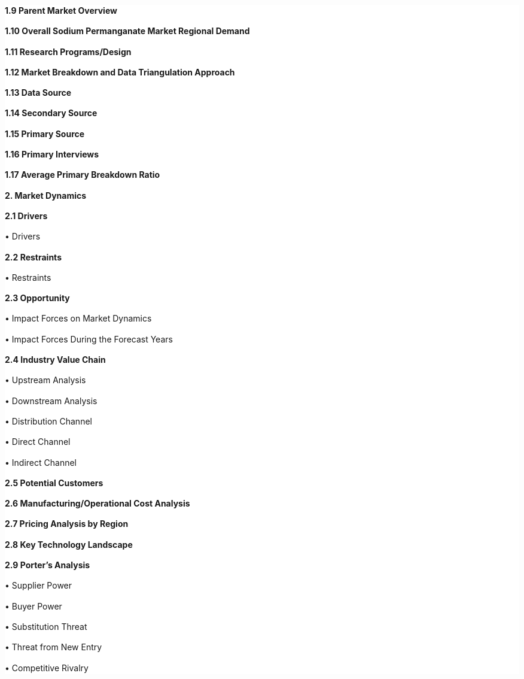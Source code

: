 <strong>1.9 Parent Market Overview</strong>

<strong>1.10 Overall Sodium Permanganate Market Regional Demand</strong>

<strong>1.11 Research Programs/Design</strong>

<strong>1.12 Market Breakdown and Data Triangulation Approach</strong>

<strong>1.13 Data Source</strong>

<strong>1.14 Secondary Source</strong>

<strong>1.15 Primary Source</strong>

<strong>1.16 Primary Interviews</strong>

<strong>1.17 Average Primary Breakdown Ratio</strong>

<strong>2. Market Dynamics</strong>

<strong>2.1 Drivers</strong>

• Drivers

<strong>2.2 Restraints</strong>

• Restraints

<strong>2.3 Opportunity</strong>

• Impact Forces on Market Dynamics

• Impact Forces During the Forecast Years

<strong>2.4 Industry Value Chain</strong>

• Upstream Analysis

• Downstream Analysis

• Distribution Channel

• Direct Channel

• Indirect Channel

<strong>2.5 Potential Customers</strong>

<strong>2.6 Manufacturing/Operational Cost Analysis</strong>

<strong>2.7 Pricing Analysis by Region</strong>

<strong>2.8 Key Technology Landscape</strong>

<strong>2.9 Porter’s Analysis</strong>

• Supplier Power

• Buyer Power

• Substitution Threat

• Threat from New Entry

• Competitive Rivalry
